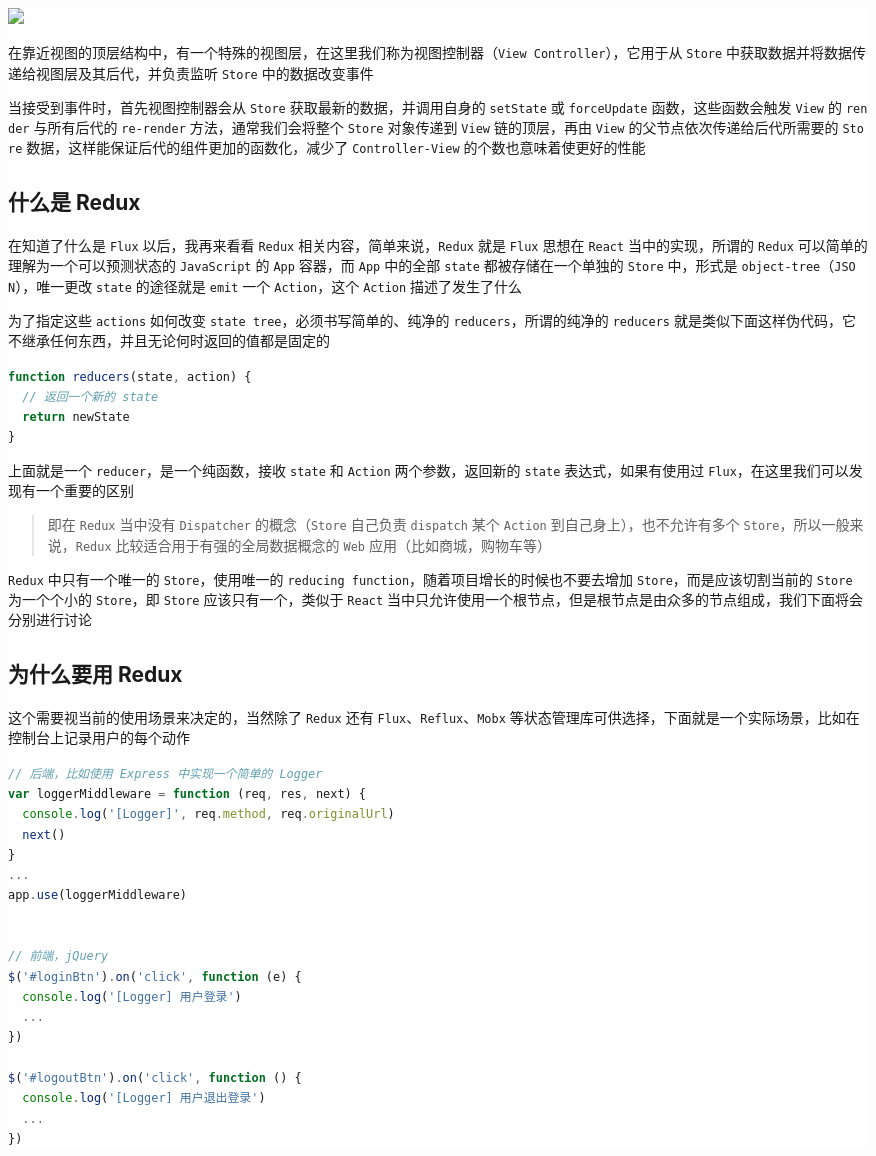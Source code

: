 ![](https://gitee.com/heptaluan/backups/raw/master/cdn/react/01-03.png)

在靠近视图的顶层结构中，有一个特殊的视图层，在这里我们称为视图控制器（`View Controller`），它用于从 `Store` 中获取数据并将数据传递给视图层及其后代，并负责监听 `Store` 中的数据改变事件

当接受到事件时，首先视图控制器会从 `Store` 获取最新的数据，并调用自身的 `setState` 或 `forceUpdate` 函数，这些函数会触发 `View` 的 `render` 与所有后代的 `re-render` 方法，通常我们会将整个 `Store` 对象传递到 `View` 链的顶层，再由 `View` 的父节点依次传递给后代所需要的 `Store` 数据，这样能保证后代的组件更加的函数化，减少了 `Controller-View` 的个数也意味着使更好的性能


## 什么是 Redux

在知道了什么是 `Flux` 以后，我再来看看 `Redux` 相关内容，简单来说，`Redux` 就是 `Flux` 思想在 `React` 当中的实现，所谓的 `Redux` 可以简单的理解为一个可以预测状态的 `JavaScript` 的 `App` 容器，而 `App` 中的全部 `state` 都被存储在一个单独的 `Store` 中，形式是 `object-tree`（`JSON`），唯一更改 `state` 的途径就是 `emit` 一个 `Action`，这个 `Action` 描述了发生了什么

为了指定这些 `actions` 如何改变 `state tree`，必须书写简单的、纯净的 `reducers`，所谓的纯净的 `reducers` 就是类似下面这样伪代码，它不继承任何东西，并且无论何时返回的值都是固定的

```js
function reducers(state, action) {
  // 返回一个新的 state
  return newState
}
```

上面就是一个 `reducer`，是一个纯函数，接收 `state` 和 `Action` 两个参数，返回新的 `state` 表达式，如果有使用过 `Flux`，在这里我们可以发现有一个重要的区别

> 即在 `Redux` 当中没有 `Dispatcher` 的概念（`Store` 自己负责 `dispatch` 某个 `Action` 到自己身上），也不允许有多个 `Store`，所以一般来说，`Redux` 比较适合用于有强的全局数据概念的 `Web` 应用（比如商城，购物车等）

`Redux` 中只有一个唯一的 `Store`，使用唯一的 `reducing function`，随着项目增长的时候也不要去增加 `Store`，而是应该切割当前的 `Store` 为一个个小的 `Store`，即 `Store` 应该只有一个，类似于 `React` 当中只允许使用一个根节点，但是根节点是由众多的节点组成，我们下面将会分别进行讨论



## 为什么要用 Redux

这个需要视当前的使用场景来决定的，当然除了 `Redux` 还有 `Flux`、`Reflux`、`Mobx` 等状态管理库可供选择，下面就是一个实际场景，比如在控制台上记录用户的每个动作

```js
// 后端，比如使用 Express 中实现一个简单的 Logger 
var loggerMiddleware = function (req, res, next) {
  console.log('[Logger]', req.method, req.originalUrl)
  next()
}
...
app.use(loggerMiddleware)


// 前端，jQuery
$('#loginBtn').on('click', function (e) {
  console.log('[Logger] 用户登录')
  ...
})

$('#logoutBtn').on('click', function () {
  console.log('[Logger] 用户退出登录')
  ...
})
```
